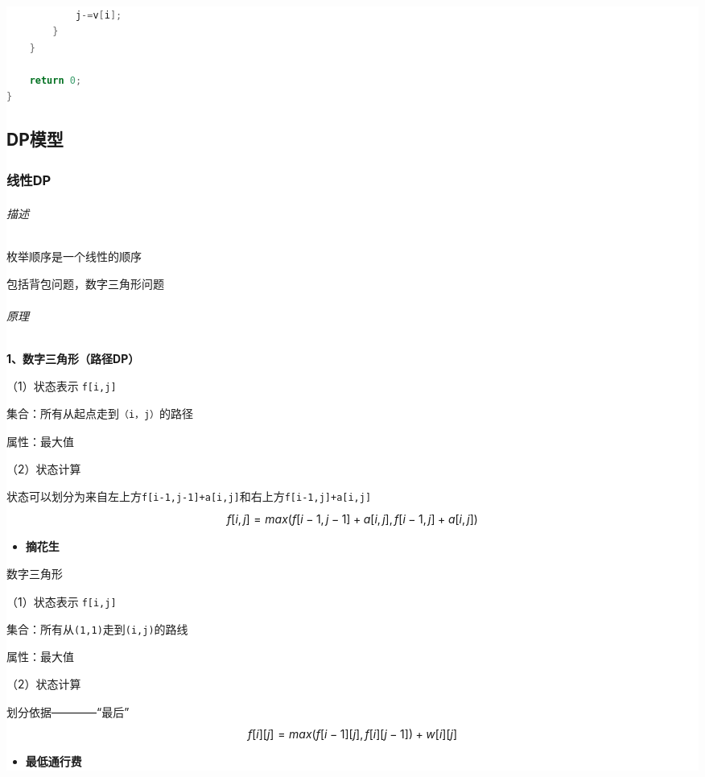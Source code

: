 ```c++
            j-=v[i];
        }
    }

    return 0;
}
```



## DP模型

### 线性DP

###### 描述

枚举顺序是一个线性的顺序

包括背包问题，数字三角形问题



###### 原理

**1、数字三角形（路径DP）**

（1）状态表示 `f[i,j]`

集合：所有从起点走到`（i，j）`的路径

属性：最大值

（2）状态计算

状态可以划分为来自左上方`f[i-1,j-1]+a[i,j]`和右上方`f[i-1,j]+a[i,j]`
$$
f[i,j]=max(f[i-1,j-1]+a[i,j],f[i-1,j]+a[i,j])
$$



- **摘花生**

数字三角形

（1）状态表示  `f[i,j]`

集合：所有从`(1,1)`走到`(i,j)`的路线

属性：最大值

（2）状态计算

划分依据————“最后”
$$
f[i][j]=max(f[i-1][j],f[i][j-1])+w[i][j]
$$


- **最低通行费**
